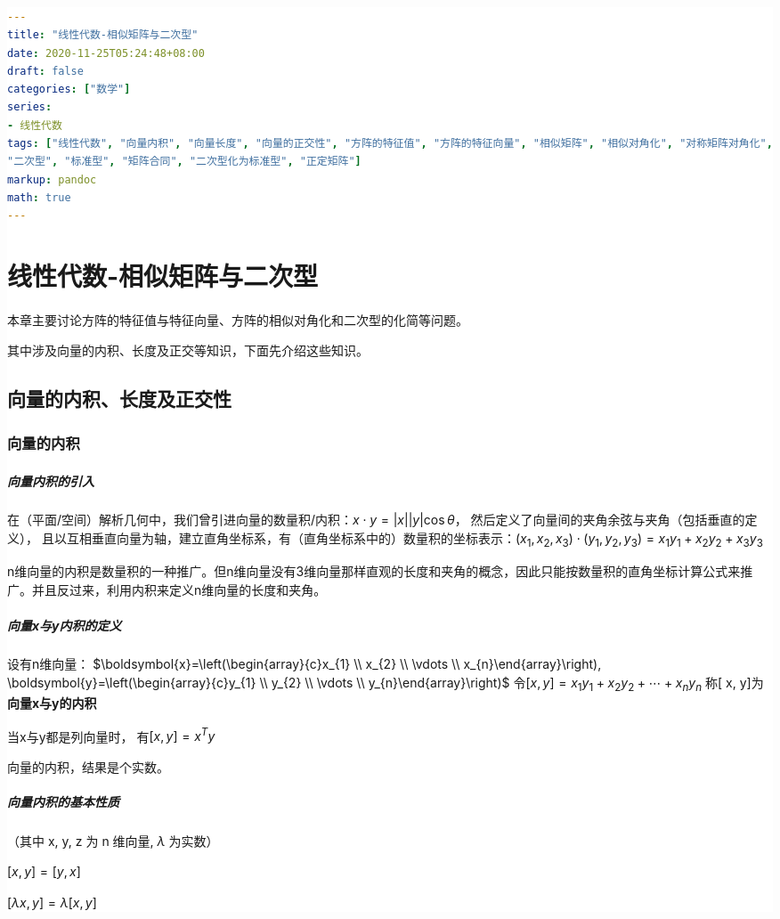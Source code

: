 ```yaml
---
title: "线性代数-相似矩阵与二次型"
date: 2020-11-25T05:24:48+08:00
draft: false
categories: ["数学"]
series:
- 线性代数
tags: ["线性代数", "向量内积", "向量长度", "向量的正交性", "方阵的特征值", "方阵的特征向量", "相似矩阵", "相似对角化", "对称矩阵对角化", "二次型", "标准型", "矩阵合同", "二次型化为标准型", "正定矩阵"]
markup: pandoc
math: true
---
```


# 线性代数-相似矩阵与二次型

本章主要讨论方阵的特征值与特征向量、方阵的相似对角化和二次型的化简等问题。

其中涉及向量的内积、长度及正交等知识，下面先介绍这些知识。

## 向量的内积、长度及正交性

### 向量的内积

##### 向量内积的引入

在（平面/空间）解析几何中，我们曾引进向量的数量积/内积：$x \cdot y=|x||y| \cos \theta$，
然后定义了向量间的夹角余弦与夹角（包括垂直的定义），
且以互相垂直向量为轴，建立直角坐标系，有（直角坐标系中的）数量积的坐标表示：$\left(x_{1}, x_{2}, x_{3}\right) \cdot\left(y_{1}, y_{2}, y_{3}\right)=x_{1} y_{1}+x_{2} y_{2}+x_{3} y_{3}$

n维向量的内积是数量积的一种推广。但n维向量没有3维向量那样直观的长度和夹角的概念，因此只能按数量积的直角坐标计算公式来推广。并且反过来，利用内积来定义n维向量的长度和夹角。

##### 向量x与y内积的定义

设有n维向量：
$\boldsymbol{x}=\left(\begin{array}{c}x_{1} \\ x_{2} \\ \vdots \\ x_{n}\end{array}\right), \boldsymbol{y}=\left(\begin{array}{c}y_{1} \\ y_{2} \\ \vdots \\ y_{n}\end{array}\right)$
令$[x, y]=x_{1} y_{1}+x_{2} y_{2}+\cdots+x_{n} y_{n}$
称[ x, y]为**向量x与y的内积**

当x与y都是列向量时，
有$[x, y]=x^{T} y$

向量的内积，结果是个实数。

##### 向量内积的基本性质

（其中 x, y, z 为 n 维向量, $\lambda$ 为实数）

$[x, y]=[y, x]$

$[\lambda x, y]=\lambda[x, y]$


[^2]: $|A-\lambda E|$是$\lambda$的n次多项式，记$f(\lambda) = |A-\lambda E|$为矩阵A的特征多项式，有地方也取$f(\lambda) = |\lambda E-A|$ 